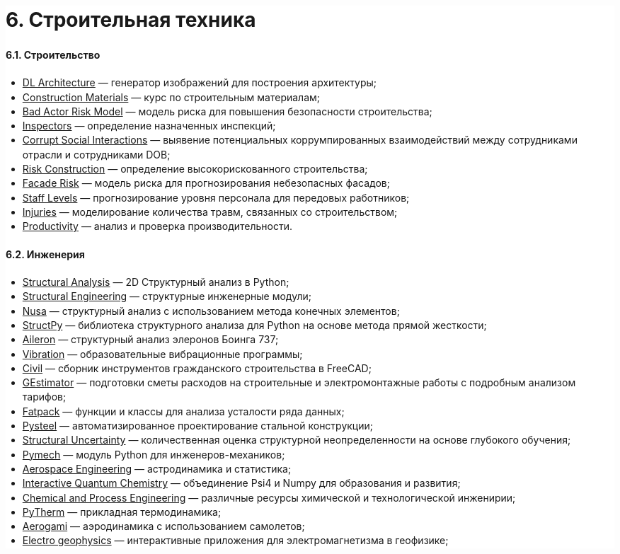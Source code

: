 # 6\. Строительная техника

#### 6.1. Строительство

*    [DL Architecture](https://github.com/carolineh101/deep-learning-architecture)  — генератор изображений для построения архитектуры;
*    [Construction Materials](https://github.com/damontallen/Construction-materials)  — курс по строительным материалам;
*    [Bad Actor Risk Model](https://github.com/dariusmehri/Social-Network-Bad-Actor-Risk-Tool)  — модель риска для повышения безопасности строительства;
*    [Inspectors](https://github.com/dariusmehri/Tracking-Inspectors-with-Euclidean-Distance-Algorithm)  — определение назначенных инспекций;
*    [Corrupt Social Interactions](https://github.com/dariusmehri/Social-Network-Analysis-to-Expose-Corruption)  — выявение потенциальных коррумпированных взаимодействий между сотрудниками отрасли и сотрудниками DOB;
*    [Risk Construction](https://github.com/dariusmehri/Risk-Screening-Tool-to-Predict-Accidents-at-Construction-Sites)  — определение высокорискованного строительства;
*    [Facade Risk](https://github.com/dariusmehri/Algorithm-for-Finding-Buildings-with-Facade-Risk)  — модель риска для прогнозирования небезопасных фасадов;
*    [Staff Levels](https://github.com/dariusmehri/Predicting-Staff-Levels-for-Front-line-Workers)  — прогнозирование уровня персонала для передовых работников;
*    [Injuries](https://github.com/dariusmehri/Topic-Modeling-and-Analysis-of-Building-Related-Injuries)  — моделирование количества травм, связанных со строительством;
*    [Productivity](https://github.com/dariusmehri/Inspection-Productivity-Analysis-and-Visualization-with-Tableau)  — анализ и проверка производительности.

#### 6.2. Инженерия

*    [Structural Analysis](https://github.com/ritchie46/anaStruct)  — 2D Структурный анализ в Python;
*    [Structural Engineering](https://github.com/buddyd16/Structural-Engineering)  — структурные инженерные модули;
*    [Nusa](https://github.com/JorgeDeLosSantos/nusa)  — структурный анализ с использованием метода конечных элементов;
*    [StructPy](https://github.com/BrianChevalier/StructPy)  — библиотека структурного анализа для Python на основе метода прямой жесткости;
*    [Aileron](https://github.com/albiboni/AileronSimulation)  — структурный анализ элеронов Боинга 737;
*    [Vibration](https://github.com/vibrationtoolbox/vibration_toolbox)  — образовательные вибрационные программы;
*    [Civil](https://github.com/ebrahimraeyat/Civil)  — сборник инструментов гражданского строительства в FreeCAD;
*    [GEstimator](https://github.com/manuvarkey/GEstimator)  — подготовки сметы расходов на строительные и электромонтажные работы с подробным анализом тарифов;
*    [Fatpack](https://github.com/Gunnstein/fatpack)  — функции и классы для анализа усталости ряда данных;
*    [Pysteel](https://github.com/yajnab/pySteel)  — автоматизированное проектирование стальной конструкции;
*    [Structural Uncertainty](https://github.com/davidsteinar/structural-uncertainty)  — количественная оценка структурной неопределенности на основе глубокого обучения;
*    [Pymech](https://github.com/jellespijker/pymech)  — модуль Python для инженеров-механиков;
*    [Aerospace Engineering](https://github.com/AlvaroMenduina/Jupyter_Notebooks/tree/master/Introduction_Aerospace_Engineering)  — астродинамика и статистика;
*    [Interactive Quantum Chemistry](https://github.com/psi4/psi4numpy)  — объединение Psi4 и Numpy для образования и развития;
*    [Chemical and Process Engineering](https://github.com/CAChemE/learn)  — различные ресурсы химической и технологической инженирии;
*    [PyTherm](https://github.com/iurisegtovich/PyTherm-applied-thermodynamics)  — прикладная термодинамика;
*    [Aerogami](https://github.com/kshitizkhanal7/Aerogami)  — аэродинамика с использованием самолетов;
*    [Electro geophysics](https://github.com/geoscixyz/em-apps)  — интерактивные приложения для электромагнетизма в геофизике;